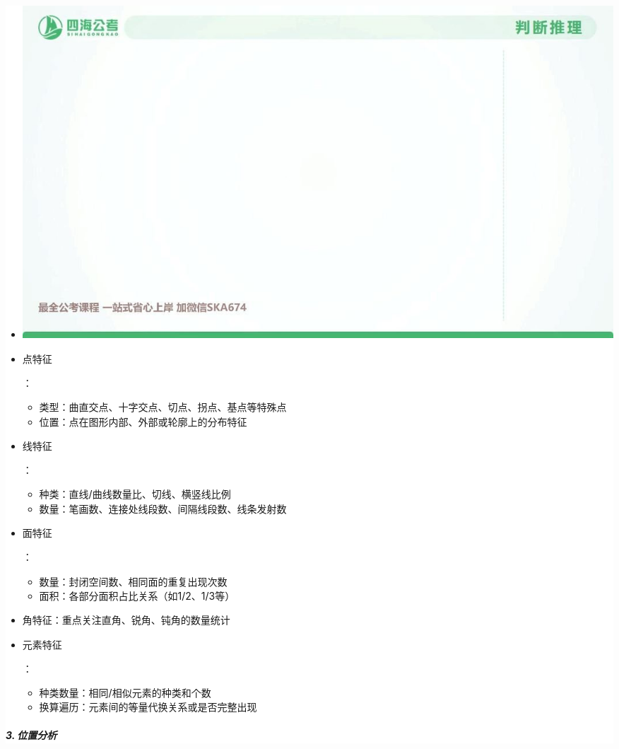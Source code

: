 - ![img](../public/%E5%88%A4%E6%96%AD%E6%8E%A8%E7%90%86/%E5%9B%BE%E6%8E%A8%E7%B1%BB%E6%AF%94%E6%80%BB%E7%BB%9320250809/af04cbd5cob18e186ed4a0b8c410d284.jpeg)

- 点特征

  ：

  - 类型：曲直交点、十字交点、切点、拐点、基点等特殊点
  - 位置：点在图形内部、外部或轮廓上的分布特征

- 线特征

  ：

  - 种类：直线/曲线数量比、切线、横竖线比例
  - 数量：笔画数、连接处线段数、间隔线段数、线条发射数

- 面特征

  ：

  - 数量：封闭空间数、相同面的重复出现次数
  - 面积：各部分面积占比关系（如1/2、1/3等）

- 角特征：重点关注直角、锐角、钝角的数量统计

- 元素特征

  ：

  - 种类数量：相同/相似元素的种类和个数
  - 换算遍历：元素间的等量代换关系或是否完整出现

##### 3. 位置分析
